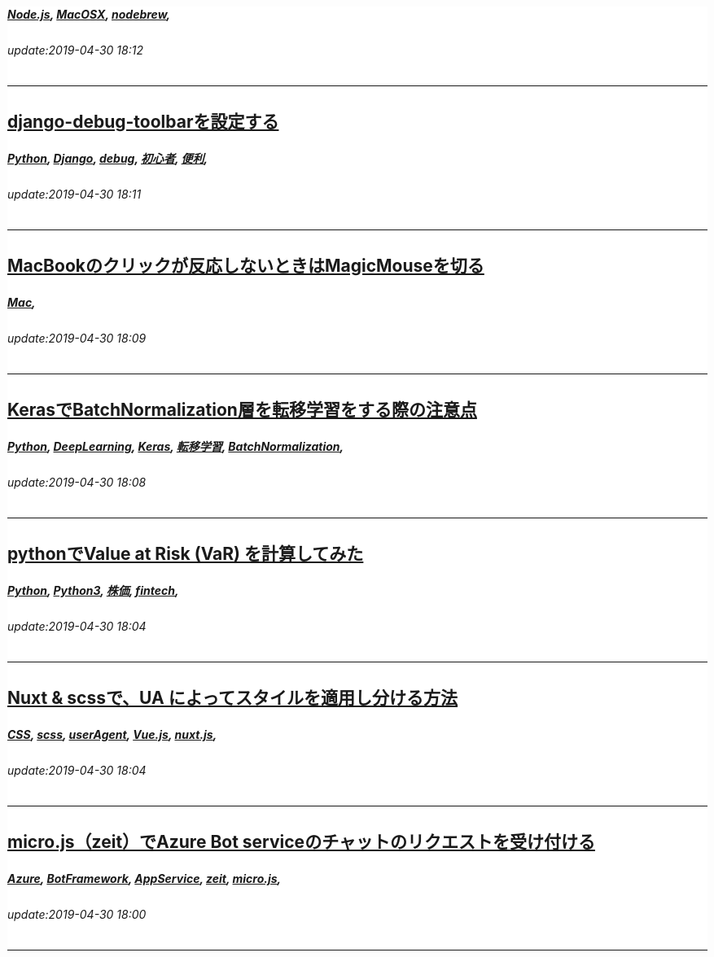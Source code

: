 ##### [Node.js](https://qiita.com/tags/Node.js), [MacOSX](https://qiita.com/tags/MacOSX), [nodebrew](https://qiita.com/tags/nodebrew), 
###### update:2019-04-30 18:12
---
## [django-debug-toolbarを設定する](https://qiita.com/S2notC2/items/0c89cb57c4e31702591f)
##### [Python](https://qiita.com/tags/Python), [Django](https://qiita.com/tags/Django), [debug](https://qiita.com/tags/debug), [初心者](https://qiita.com/tags/初心者), [便利](https://qiita.com/tags/便利), 
###### update:2019-04-30 18:11
---
## [MacBookのクリックが反応しないときはMagicMouseを切る](https://qiita.com/Michinosuke/items/7c0481e296c024112c3a)
##### [Mac](https://qiita.com/tags/Mac), 
###### update:2019-04-30 18:09
---
## [KerasでBatchNormalization層を転移学習をする際の注意点](https://qiita.com/ytkj/items/2e656e0690471e9bbc12)
##### [Python](https://qiita.com/tags/Python), [DeepLearning](https://qiita.com/tags/DeepLearning), [Keras](https://qiita.com/tags/Keras), [転移学習](https://qiita.com/tags/転移学習), [BatchNormalization](https://qiita.com/tags/BatchNormalization), 
###### update:2019-04-30 18:08
---
## [pythonでValue at Risk (VaR) を計算してみた ](https://qiita.com/merry1221/items/eb9eb68dae7f5b7d937d)
##### [Python](https://qiita.com/tags/Python), [Python3](https://qiita.com/tags/Python3), [株価](https://qiita.com/tags/株価), [fintech](https://qiita.com/tags/fintech), 
###### update:2019-04-30 18:04
---
## [Nuxt & scssで、UA によってスタイルを適用し分ける方法](https://qiita.com/mtmtkzm/items/7e6dcd4dc54285b749b3)
##### [CSS](https://qiita.com/tags/CSS), [scss](https://qiita.com/tags/scss), [userAgent](https://qiita.com/tags/userAgent), [Vue.js](https://qiita.com/tags/Vue.js), [nuxt.js](https://qiita.com/tags/nuxt.js), 
###### update:2019-04-30 18:04
---
## [micro.js（zeit）でAzure Bot serviceのチャットのリクエストを受け付ける](https://qiita.com/allazward/items/8adbfb20f1c03c4a2c72)
##### [Azure](https://qiita.com/tags/Azure), [BotFramework](https://qiita.com/tags/BotFramework), [AppService](https://qiita.com/tags/AppService), [zeit](https://qiita.com/tags/zeit), [micro.js](https://qiita.com/tags/micro.js), 
###### update:2019-04-30 18:00
---
